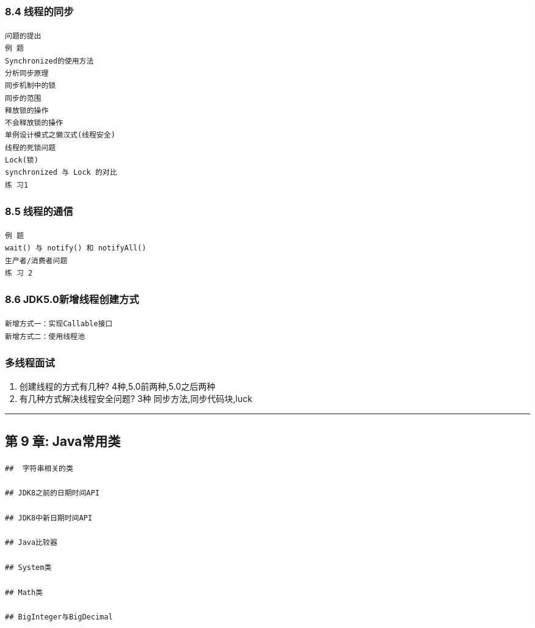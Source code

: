 

### 8.4 线程的同步

```
问题的提出
例 题
Synchronized的使用方法
分析同步原理
同步机制中的锁
同步的范围
释放锁的操作
不会释放锁的操作
单例设计模式之懒汉式(线程安全)
线程的死锁问题
Lock(锁)
synchronized 与 Lock 的对比
练 习1
```



### 8.5 线程的通信

```
例 题
wait() 与 notify() 和 notifyAll()
生产者/消费者问题
练 习 2

```





### 8.6 JDK5.0新增线程创建方式

```
新增方式一：实现Callable接口
新增方式二：使用线程池
```





### 多线程面试

1. 创建线程的方式有几种? 4种,5.0前两种,5.0之后两种
2. 有几种方式解决线程安全问题? 3种 同步方法,同步代码块,luck




---
## 第 9 章: Java常用类

```
##  字符串相关的类

## JDK8之前的日期时间API

## JDK8中新日期时间API

## Java比较器

## System类

## Math类

## BigInteger与BigDecimal
```